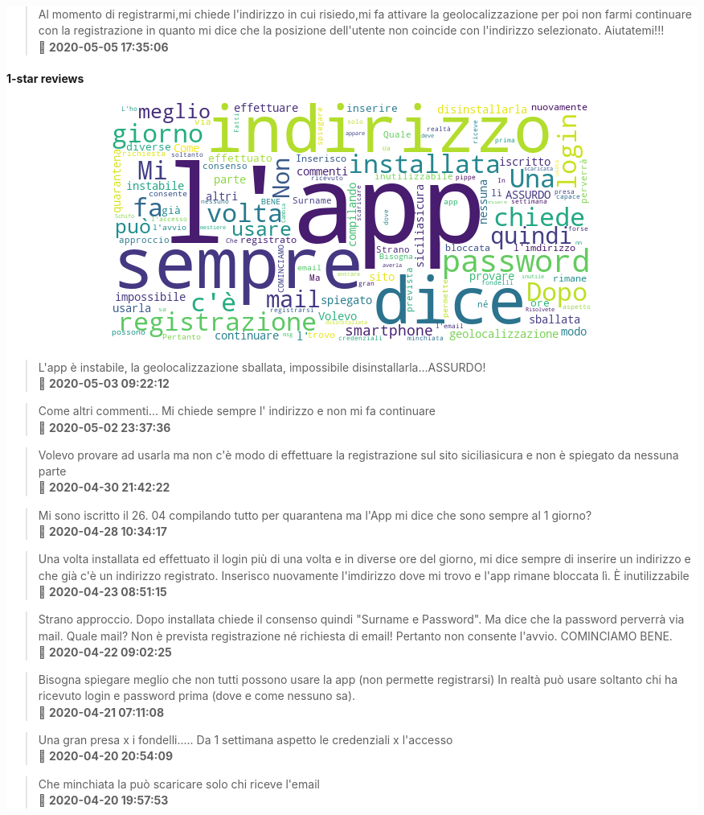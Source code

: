 > Al momento di registrarmi,mi chiede l'indirizzo in cui risiedo,mi fa attivare la geolocalizzazione per poi non farmi continuare con la registrazione in quanto mi dice che la posizione dell'utente non coincide con l'indirizzo selezionato. Aiutatemi!!!<br> :date: __2020-05-05 17:35:06__



#### 1-star reviews

<p align="center">
<img src="resources/com.siciliasicura.app___4.0/1_star_reviews_wordcloud.png" alt="com.siciliasicura.app 1 reviews"/>
</p>

> L'app è instabile, la geolocalizzazione sballata, impossibile disinstallarla...ASSURDO!<br> :date: __2020-05-03 09:22:12__

> Come altri commenti... Mi chiede sempre l' indirizzo e non mi fa continuare<br> :date: __2020-05-02 23:37:36__

> Volevo provare ad usarla ma non c'è modo di effettuare la registrazione sul sito siciliasicura e non è spiegato da nessuna parte<br> :date: __2020-04-30 21:42:22__

> Mi sono iscritto il 26. 04 compilando tutto per quarantena ma l'App mi dice che sono sempre al 1 giorno?<br> :date: __2020-04-28 10:34:17__

> Una volta installata ed effettuato il login più di una volta e in diverse ore del giorno, mi dice sempre di inserire un indirizzo e che già c'è un indirizzo registrato. Inserisco nuovamente l'imdirizzo dove mi trovo e l'app rimane bloccata lì. È inutilizzabile<br> :date: __2020-04-23 08:51:15__

> Strano approccio. Dopo installata chiede il consenso quindi "Surname e Password". Ma dice che la password perverrà via mail. Quale mail? Non è prevista registrazione né richiesta di email! Pertanto non consente l'avvio. COMINCIAMO BENE.<br> :date: __2020-04-22 09:02:25__

> Bisogna spiegare meglio che non tutti possono usare la app (non permette registrarsi) In realtà può usare soltanto chi ha ricevuto login e password prima (dove e come nessuno sa).<br> :date: __2020-04-21 07:11:08__

> Una gran presa x i fondelli..... Da 1 settimana aspetto le credenziali x l'accesso<br> :date: __2020-04-20 20:54:09__

> Che minchiata la può scaricare solo chi riceve l'email<br> :date: __2020-04-20 19:57:53__
